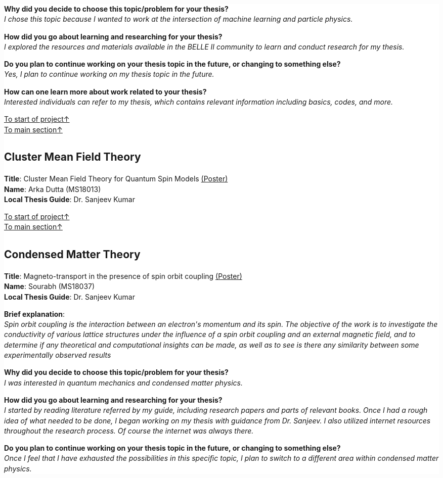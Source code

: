 **Why did you decide to choose this topic/problem for your thesis?**  
*I chose this topic because I wanted to work at the intersection of machine learning and particle physics.*

**How did you go about learning and researching for your thesis?**  
*I explored the resources and materials available in the BELLE II community to learn and conduct research for my thesis.*

**Do you plan to continue working on your thesis topic in the future, or changing to something else?**  
*Yes, I plan to continue working on my thesis topic in the future.*

**How can one learn more about work related to your thesis?**  
*Interested individuals can refer to my thesis, which contains relevant information including basics, codes, and more.*

[To start of project↑](#belle-ii-data-analysis-via-cnn)  
[To main section↑](#physics)

## Cluster Mean Field Theory

**Title**: Cluster Mean Field Theory for Quantum Spin Models [(Poster)](https://github.com/PhiclubIISERM/phiclubiiserm.github.io/blob/master/external%20content/Posters/Arka_CMFT_poster(2)-ArkaDutta.pdf)  
**Name**: Arka Dutta  (MS18013)  
**Local Thesis Guide**: Dr. Sanjeev Kumar  

[To start of project↑](#cluster-mean-field-theory)  
[To main section↑](#physics)

## Condensed Matter Theory

**Title**: Magneto-transport in the presence of spin orbit coupling [(Poster)](https://github.com/PhiclubIISERM/phiclubiiserm.github.io/blob/master/external%20content/Posters/Poster_presentation-1-Sourabh.pdf)  
**Name**: Sourabh (MS18037)  
**Local Thesis Guide**: Dr. Sanjeev Kumar  

**Brief explanation**:  
*Spin orbit coupling is the interaction between an electron's momentum and its spin. The objective of the work is to investigate the conductivity of various lattice structures under the influence of a spin orbit coupling and an external magnetic field, and to determine if any theoretical and computational insights can be made, as well as to see is there any similarity between some experimentally observed results*

**Why did you decide to choose this topic/problem for your thesis?**  
*I was interested in quantum mechanics and condensed matter physics.*

**How did you go about learning and researching for your thesis?**  
*I started by reading literature referred by my guide, including research papers and parts of  relevant books. Once I had a rough idea of what needed to be done, I began working on my thesis with guidance from Dr. Sanjeev. I also utilized internet resources throughout the research process. Of course the internet was always there.*

**Do you plan to continue working on your thesis topic in the future, or changing to something else?**  
*Once I feel that I have exhausted the possibilities in this specific topic, I plan to switch to a different area within condensed matter physics.*
